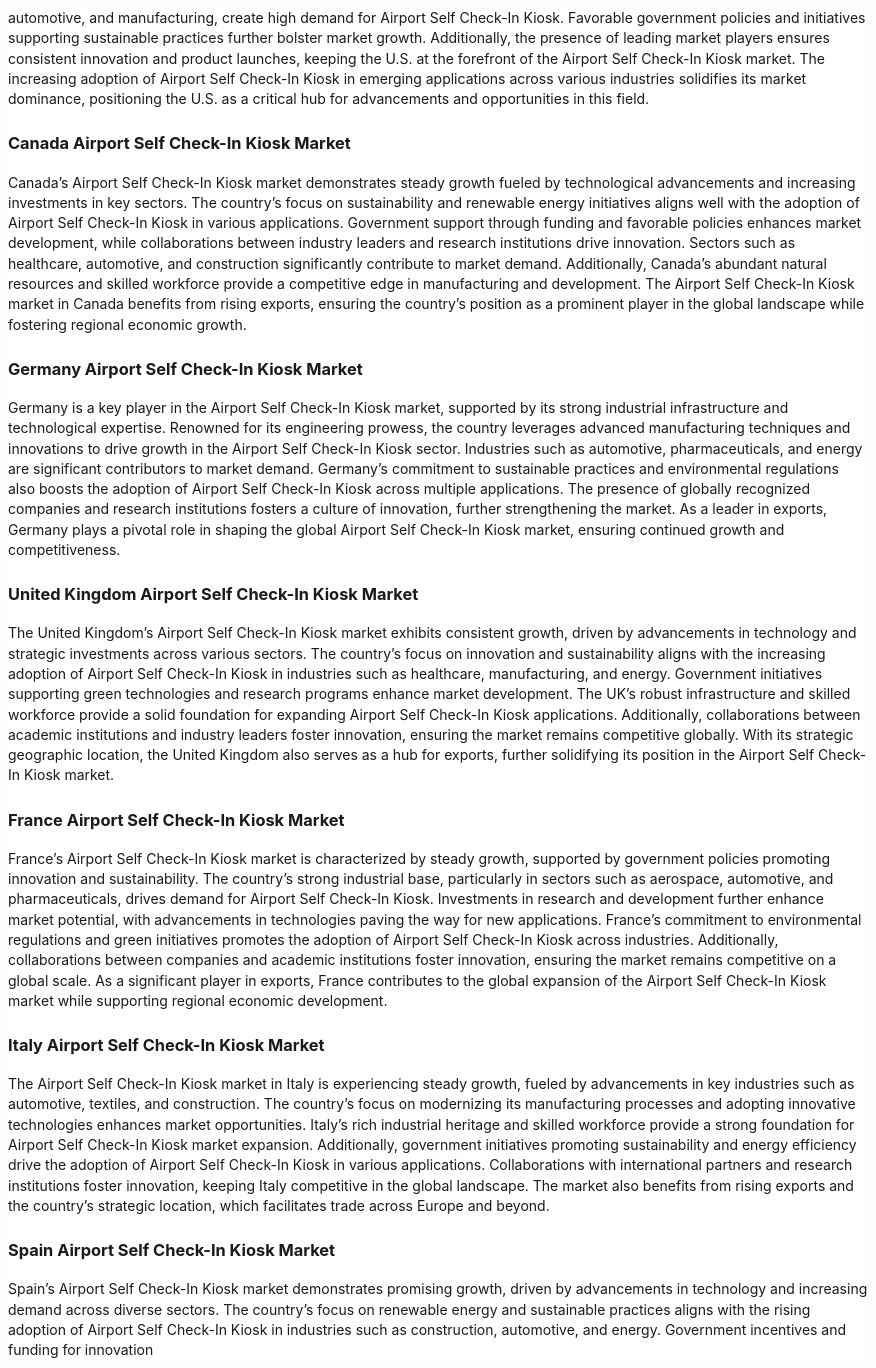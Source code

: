 automotive, and manufacturing, create high demand for Airport Self Check-In Kiosk. Favorable government policies and initiatives supporting sustainable practices further bolster market growth. Additionally, the presence of leading market players ensures consistent innovation and product launches, keeping the U.S. at the forefront of the Airport Self Check-In Kiosk market. The increasing adoption of Airport Self Check-In Kiosk in emerging applications across various industries solidifies its market dominance, positioning the U.S. as a critical hub for advancements and opportunities in this field.</p><h3>Canada Airport Self Check-In Kiosk Market</h3><p>Canada&rsquo;s Airport Self Check-In Kiosk market demonstrates steady growth fueled by technological advancements and increasing investments in key sectors. The country&rsquo;s focus on sustainability and renewable energy initiatives aligns well with the adoption of Airport Self Check-In Kiosk in various applications. Government support through funding and favorable policies enhances market development, while collaborations between industry leaders and research institutions drive innovation. Sectors such as healthcare, automotive, and construction significantly contribute to market demand. Additionally, Canada&rsquo;s abundant natural resources and skilled workforce provide a competitive edge in manufacturing and development. The Airport Self Check-In Kiosk market in Canada benefits from rising exports, ensuring the country&rsquo;s position as a prominent player in the global landscape while fostering regional economic growth.</p><h3>Germany Airport Self Check-In Kiosk Market</h3><p>Germany is a key player in the Airport Self Check-In Kiosk market, supported by its strong industrial infrastructure and technological expertise. Renowned for its engineering prowess, the country leverages advanced manufacturing techniques and innovations to drive growth in the Airport Self Check-In Kiosk sector. Industries such as automotive, pharmaceuticals, and energy are significant contributors to market demand. Germany&rsquo;s commitment to sustainable practices and environmental regulations also boosts the adoption of Airport Self Check-In Kiosk across multiple applications. The presence of globally recognized companies and research institutions fosters a culture of innovation, further strengthening the market. As a leader in exports, Germany plays a pivotal role in shaping the global Airport Self Check-In Kiosk market, ensuring continued growth and competitiveness.</p><h3>United Kingdom Airport Self Check-In Kiosk Market</h3><p>The United Kingdom&rsquo;s Airport Self Check-In Kiosk market exhibits consistent growth, driven by advancements in technology and strategic investments across various sectors. The country&rsquo;s focus on innovation and sustainability aligns with the increasing adoption of Airport Self Check-In Kiosk in industries such as healthcare, manufacturing, and energy. Government initiatives supporting green technologies and research programs enhance market development. The UK&rsquo;s robust infrastructure and skilled workforce provide a solid foundation for expanding Airport Self Check-In Kiosk applications. Additionally, collaborations between academic institutions and industry leaders foster innovation, ensuring the market remains competitive globally. With its strategic geographic location, the United Kingdom also serves as a hub for exports, further solidifying its position in the Airport Self Check-In Kiosk market.</p><h3>France Airport Self Check-In Kiosk Market</h3><p>France&rsquo;s Airport Self Check-In Kiosk market is characterized by steady growth, supported by government policies promoting innovation and sustainability. The country&rsquo;s strong industrial base, particularly in sectors such as aerospace, automotive, and pharmaceuticals, drives demand for Airport Self Check-In Kiosk. Investments in research and development further enhance market potential, with advancements in technologies paving the way for new applications. France&rsquo;s commitment to environmental regulations and green initiatives promotes the adoption of Airport Self Check-In Kiosk across industries. Additionally, collaborations between companies and academic institutions foster innovation, ensuring the market remains competitive on a global scale. As a significant player in exports, France contributes to the global expansion of the Airport Self Check-In Kiosk market while supporting regional economic development.</p><h3>Italy Airport Self Check-In Kiosk Market</h3><p>The Airport Self Check-In Kiosk market in Italy is experiencing steady growth, fueled by advancements in key industries such as automotive, textiles, and construction. The country&rsquo;s focus on modernizing its manufacturing processes and adopting innovative technologies enhances market opportunities. Italy&rsquo;s rich industrial heritage and skilled workforce provide a strong foundation for Airport Self Check-In Kiosk market expansion. Additionally, government initiatives promoting sustainability and energy efficiency drive the adoption of Airport Self Check-In Kiosk in various applications. Collaborations with international partners and research institutions foster innovation, keeping Italy competitive in the global landscape. The market also benefits from rising exports and the country&rsquo;s strategic location, which facilitates trade across Europe and beyond.</p><h3>Spain Airport Self Check-In Kiosk Market</h3><p>Spain&rsquo;s Airport Self Check-In Kiosk market demonstrates promising growth, driven by advancements in technology and increasing demand across diverse sectors. The country&rsquo;s focus on renewable energy and sustainable practices aligns with the rising adoption of Airport Self Check-In Kiosk in industries such as construction, automotive, and energy. Government incentives and funding for innovation